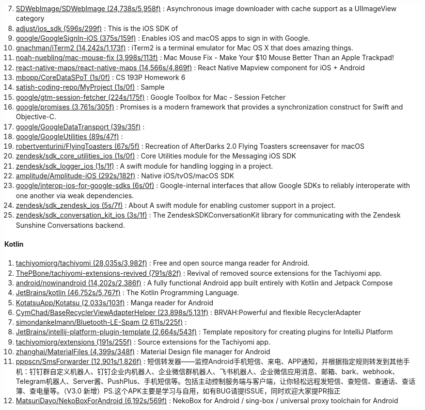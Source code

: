 7. [SDWebImage/SDWebImage (24,738s/5,958f)](https://github.com/SDWebImage/SDWebImage) : Asynchronous image downloader with cache support as a UIImageView category
8. [adjust/ios_sdk (596s/299f)](https://github.com/adjust/ios_sdk) : This is the iOS SDK of
9. [google/GoogleSignIn-iOS (375s/159f)](https://github.com/google/GoogleSignIn-iOS) : Enables iOS and macOS apps to sign in with Google.
10. [gnachman/iTerm2 (14,242s/1,173f)](https://github.com/gnachman/iTerm2) : iTerm2 is a terminal emulator for Mac OS X that does amazing things.
11. [noah-nuebling/mac-mouse-fix (3,998s/113f)](https://github.com/noah-nuebling/mac-mouse-fix) : Mac Mouse Fix - Make Your $10 Mouse Better Than an Apple Trackpad!
12. [react-native-maps/react-native-maps (14,566s/4,869f)](https://github.com/react-native-maps/react-native-maps) : React Native Mapview component for iOS + Android
13. [mbopp/CoreDataSPoT (1s/0f)](https://github.com/mbopp/CoreDataSPoT) : CS 193P Homework 6
14. [satish-coding-repo/MyProject (1s/0f)](https://github.com/satish-coding-repo/MyProject) : Sample
15. [google/gtm-session-fetcher (224s/175f)](https://github.com/google/gtm-session-fetcher) : Google Toolbox for Mac - Session Fetcher
16. [google/promises (3,761s/305f)](https://github.com/google/promises) : Promises is a modern framework that provides a synchronization construct for Swift and Objective-C.
17. [google/GoogleDataTransport (39s/35f)](https://github.com/google/GoogleDataTransport) : 
18. [google/GoogleUtilities (89s/47f)](https://github.com/google/GoogleUtilities) : 
19. [robertventurini/FlyingToasters (67s/5f)](https://github.com/robertventurini/FlyingToasters) : Recreation of AfterDarks 2.0 Flying Toasters screensaver for macOS
20. [zendesk/sdk_core_utilities_ios (1s/0f)](https://github.com/zendesk/sdk_core_utilities_ios) : Core Utilities module for the Messaging iOS SDK
21. [zendesk/sdk_logger_ios (1s/1f)](https://github.com/zendesk/sdk_logger_ios) : A swift module for handling logging in a project.
22. [amplitude/Amplitude-iOS (292s/182f)](https://github.com/amplitude/Amplitude-iOS) : Native iOS/tvOS/macOS SDK
23. [google/interop-ios-for-google-sdks (6s/0f)](https://github.com/google/interop-ios-for-google-sdks) : Google-internal interfaces that allow Google SDKs to reliably interoperate with one another via weak dependencies.
24. [zendesk/sdk_zendesk_ios (5s/7f)](https://github.com/zendesk/sdk_zendesk_ios) : About A swift module for enabling customer support in a project.
25. [zendesk/sdk_conversation_kit_ios (3s/1f)](https://github.com/zendesk/sdk_conversation_kit_ios) : The ZendeskSDKConversationKit library for communicating with the Zendesk Sunshine Conversations backend.

#### Kotlin
1. [tachiyomiorg/tachiyomi (28,035s/3,982f)](https://github.com/tachiyomiorg/tachiyomi) : Free and open source manga reader for Android.
2. [ThePBone/tachiyomi-extensions-revived (791s/82f)](https://github.com/ThePBone/tachiyomi-extensions-revived) : Revival of removed source extensions for the Tachiyomi app.
3. [android/nowinandroid (14,202s/2,386f)](https://github.com/android/nowinandroid) : A fully functional Android app built entirely with Kotlin and Jetpack Compose
4. [JetBrains/kotlin (46,752s/5,767f)](https://github.com/JetBrains/kotlin) : The Kotlin Programming Language.
5. [KotatsuApp/Kotatsu (2,033s/103f)](https://github.com/KotatsuApp/Kotatsu) : Manga reader for Android
6. [CymChad/BaseRecyclerViewAdapterHelper (23,898s/5,131f)](https://github.com/CymChad/BaseRecyclerViewAdapterHelper) : BRVAH:Powerful and flexible RecyclerAdapter
7. [simondankelmann/Bluetooth-LE-Spam (2,611s/225f)](https://github.com/simondankelmann/Bluetooth-LE-Spam) : 
8. [JetBrains/intellij-platform-plugin-template (2,664s/543f)](https://github.com/JetBrains/intellij-platform-plugin-template) : Template repository for creating plugins for IntelliJ Platform
9. [tachiyomiorg/extensions (191s/255f)](https://github.com/tachiyomiorg/extensions) : Source extensions for the Tachiyomi app.
10. [zhanghai/MaterialFiles (4,399s/348f)](https://github.com/zhanghai/MaterialFiles) : Material Design file manager for Android
11. [pppscn/SmsForwarder (12,901s/1,826f)](https://github.com/pppscn/SmsForwarder) : 短信转发器——监控Android手机短信、来电、APP通知，并根据指定规则转发到其他手机：钉钉群自定义机器人、钉钉企业内机器人、企业微信群机器人、飞书机器人、企业微信应用消息、邮箱、bark、webhook、Telegram机器人、Server酱、PushPlus、手机短信等。包括主动控制服务端与客户端，让你轻松远程发短信、查短信、查通话、查话簿、查电量等。（V3.0 新增）PS.这个APK主要是学习与自用，如有BUG请提ISSUE，同时欢迎大家提PR指正
12. [MatsuriDayo/NekoBoxForAndroid (6,192s/569f)](https://github.com/MatsuriDayo/NekoBoxForAndroid) : NekoBox for Android / sing-box / universal proxy toolchain for Android